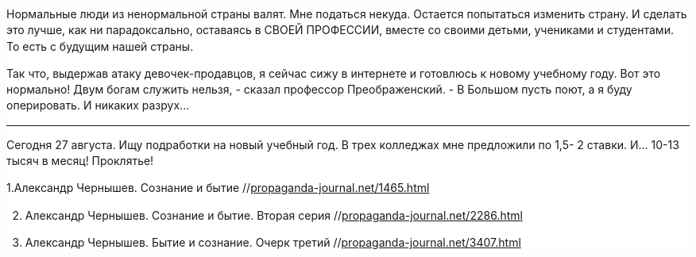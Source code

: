 Нормальные люди из ненормальной страны валят. Мне податься некуда. Остается попытаться изменить страну. И сделать это лучше, как ни парадоксально, оставаясь в СВОЕЙ ПРОФЕССИИ, вместе со своими детьми, учениками и студентами. То есть с будущим нашей страны.

Так что, выдержав атаку девочек-продавцов, я сейчас сижу в интернете и готовлюсь к новому учебному году. Вот это нормально! Двум богам служить нельзя, - сказал профессор Преображенский. - В Большом пусть поют, а я буду оперировать. И никаких разрух...

***

Сегодня 27 августа. Ищу подработки на новый учебный год. В трех колледжах мне предложили по 1,5- 2 ставки. И... 10-13 тысяч в месяц! Проклятье!

1.Александр Чернышев. Сознание и бытие //[propaganda-journal.net/1465.html‎](https://propaganda-journal.net/propaganda-journal.net/1465.html‎)

2. Александр Чернышев. Сознание и бытие. Вторая серия //[propaganda-journal.net/2286.html‎](https://propaganda-journal.net/propaganda-journal.net/2286.html‎)

3. Александр Чернышев. Бытие и сознание. Очерк третий //[propaganda-journal.net/3407.html‎](https://propaganda-journal.net/propaganda-journal.net/3407.html‎)